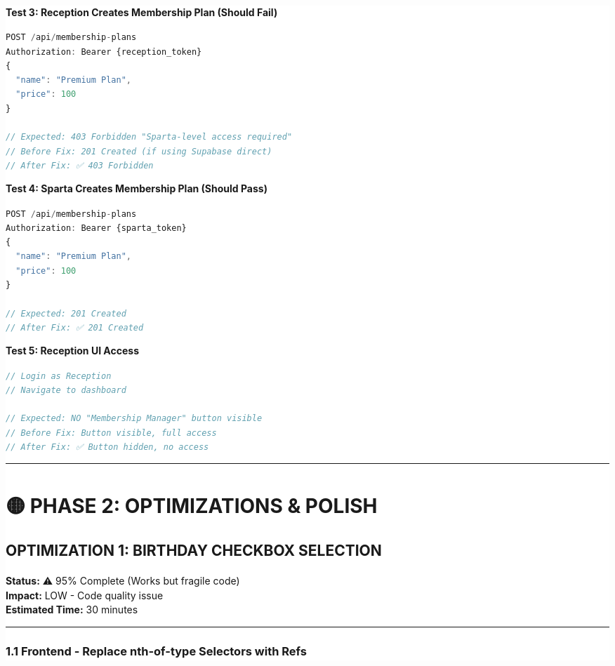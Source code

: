 **Test 3: Reception Creates Membership Plan (Should Fail)**

```javascript
POST /api/membership-plans
Authorization: Bearer {reception_token}
{
  "name": "Premium Plan",
  "price": 100
}

// Expected: 403 Forbidden "Sparta-level access required"
// Before Fix: 201 Created (if using Supabase direct)
// After Fix: ✅ 403 Forbidden
```

**Test 4: Sparta Creates Membership Plan (Should Pass)**

```javascript
POST /api/membership-plans
Authorization: Bearer {sparta_token}
{
  "name": "Premium Plan",
  "price": 100
}

// Expected: 201 Created
// After Fix: ✅ 201 Created
```

**Test 5: Reception UI Access**

```javascript
// Login as Reception
// Navigate to dashboard

// Expected: NO "Membership Manager" button visible
// Before Fix: Button visible, full access
// After Fix: ✅ Button hidden, no access
```

---

# 🟡 PHASE 2: OPTIMIZATIONS & POLISH

## OPTIMIZATION 1: BIRTHDAY CHECKBOX SELECTION

**Status:** ⚠️ 95% Complete (Works but fragile code)  
**Impact:** LOW - Code quality issue  
**Estimated Time:** 30 minutes

---

### 1.1 Frontend - Replace nth-of-type Selectors with Refs
